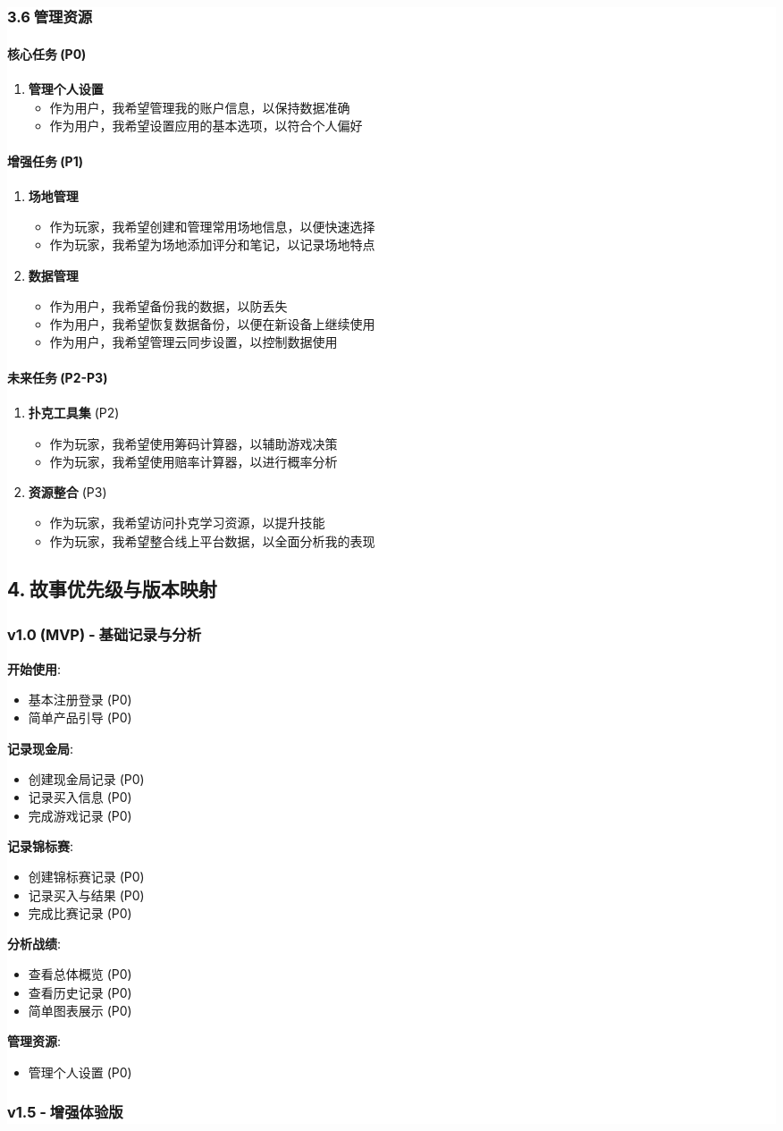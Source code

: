 ### 3.6 管理资源

#### 核心任务 (P0)
1. **管理个人设置**
   - 作为用户，我希望管理我的账户信息，以保持数据准确
   - 作为用户，我希望设置应用的基本选项，以符合个人偏好

#### 增强任务 (P1)
1. **场地管理**
   - 作为玩家，我希望创建和管理常用场地信息，以便快速选择
   - 作为玩家，我希望为场地添加评分和笔记，以记录场地特点

2. **数据管理**
   - 作为用户，我希望备份我的数据，以防丢失
   - 作为用户，我希望恢复数据备份，以便在新设备上继续使用
   - 作为用户，我希望管理云同步设置，以控制数据使用

#### 未来任务 (P2-P3)
1. **扑克工具集** (P2)
   - 作为玩家，我希望使用筹码计算器，以辅助游戏决策
   - 作为玩家，我希望使用赔率计算器，以进行概率分析

2. **资源整合** (P3)
   - 作为玩家，我希望访问扑克学习资源，以提升技能
   - 作为玩家，我希望整合线上平台数据，以全面分析我的表现

## 4. 故事优先级与版本映射

### v1.0 (MVP) - 基础记录与分析

**开始使用**:
- 基本注册登录 (P0)
- 简单产品引导 (P0)

**记录现金局**:
- 创建现金局记录 (P0)
- 记录买入信息 (P0)
- 完成游戏记录 (P0)

**记录锦标赛**:
- 创建锦标赛记录 (P0)
- 记录买入与结果 (P0)
- 完成比赛记录 (P0)

**分析战绩**:
- 查看总体概览 (P0)
- 查看历史记录 (P0)
- 简单图表展示 (P0)

**管理资源**:
- 管理个人设置 (P0)

### v1.5 - 增强体验版
